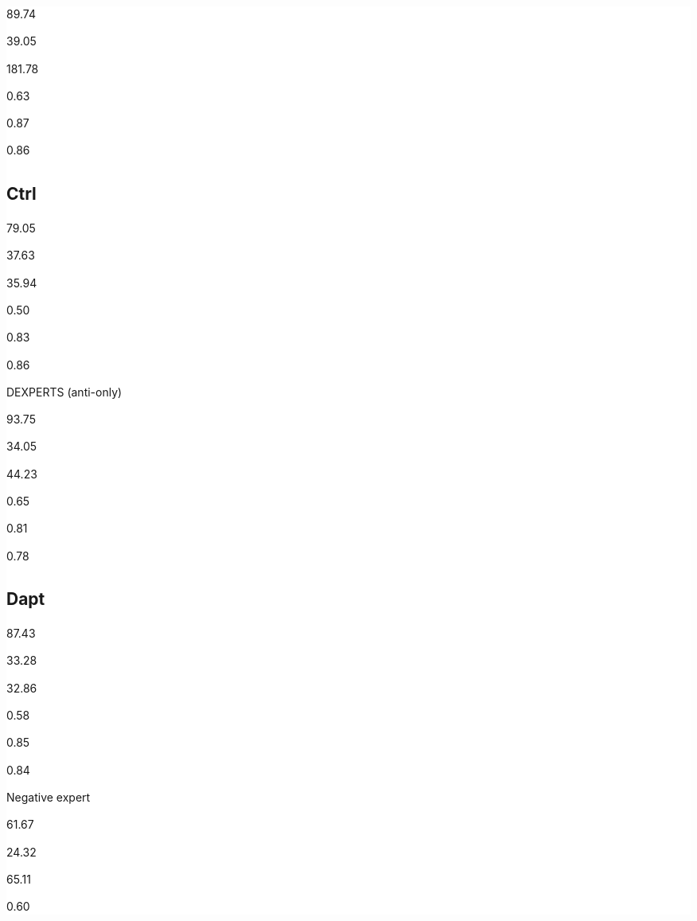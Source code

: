 89.74

39.05

181.78

0.63

0.87

0.86

## Ctrl

79.05

37.63

35.94

0.50

0.83

0.86

DEXPERTS (anti-only)

93.75

34.05

44.23

0.65

0.81

0.78

## Dapt

87.43

33.28

32.86

0.58

0.85

0.84

Negative expert

61.67

24.32

65.11

0.60
